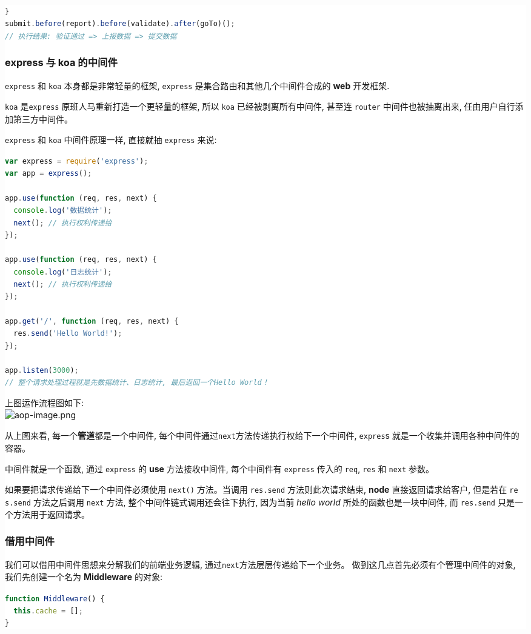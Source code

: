 ```javascript
}
submit.before(report).before(validate).after(goTo)();
// 执行结果: 验证通过 => 上报数据 => 提交数据
```

### express 与 koa 的中间件

`express` 和 `koa` 本身都是非常轻量的框架, `express` 是集合路由和其他几个中间件合成的 **web** 开发框架.

`koa` 是`express` 原班人马重新打造一个更轻量的框架, 所以 `koa` 已经被剥离所有中间件, 甚至连 `router` 中间件也被抽离出来, 任由用户自行添加第三方中间件。

`express` 和 `koa` 中间件原理一样, 直接就抽 `express` 来说:

```javascript
var express = require('express');
var app = express();

app.use(function (req, res, next) {
  console.log('数据统计');
  next(); // 执行权利传递给
});

app.use(function (req, res, next) {
  console.log('日志统计');
  next(); // 执行权利传递给
});

app.get('/', function (req, res, next) {
  res.send('Hello World!');
});

app.listen(3000);
// 整个请求处理过程就是先数据统计、日志统计, 最后返回一个Hello World！
```

上图运作流程图如下:  
![aop-image.png](https://i.loli.net/2021/02/21/UcW76tIACJpTViF.png)

从上图来看, 每一个**管道**都是一个中间件, 每个中间件通过`next`方法传递执行权给下一个中间件, `expres`s 就是一个收集并调用各种中间件的容器。

中间件就是一个函数, 通过 `express` 的 **use** 方法接收中间件, 每个中间件有 `express` 传入的 `req`, `res` 和 `next` 参数。

如果要把请求传递给下一个中间件必须使用 `next()` 方法。当调用 `res.send` 方法则此次请求结束, **node** 直接返回请求给客户, 但是若在 `res.send` 方法之后调用 `next` 方法, 整个中间件链式调用还会往下执行, 因为当前 _hello world_ 所处的函数也是一块中间件, 而 `res.send` 只是一个方法用于返回请求。

### 借用中间件

我们可以借用中间件思想来分解我们的前端业务逻辑, 通过`next`方法层层传递给下一个业务。
做到这几点首先必须有个管理中间件的对象, 我们先创建一个名为 **Middleware** 的对象:

```javascript
function Middleware() {
  this.cache = [];
}
```
